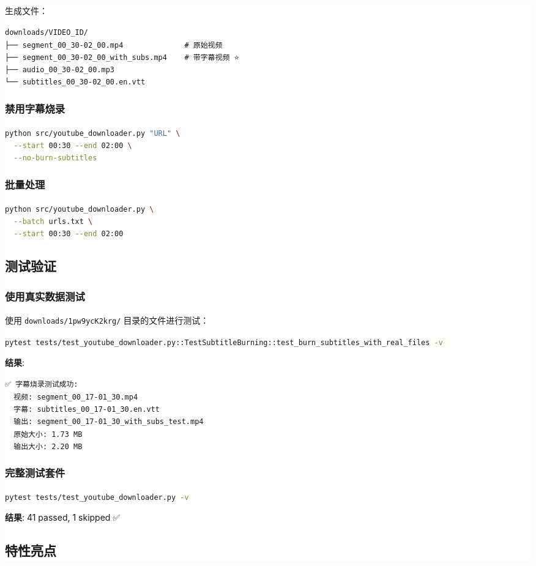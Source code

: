 生成文件：
```
downloads/VIDEO_ID/
├── segment_00_30-02_00.mp4              # 原始视频
├── segment_00_30-02_00_with_subs.mp4    # 带字幕视频 ⭐
├── audio_00_30-02_00.mp3
└── subtitles_00_30-02_00.en.vtt
```

### 禁用字幕烧录
```bash
python src/youtube_downloader.py "URL" \
  --start 00:30 --end 02:00 \
  --no-burn-subtitles
```

### 批量处理
```bash
python src/youtube_downloader.py \
  --batch urls.txt \
  --start 00:30 --end 02:00
```

## 测试验证

### 使用真实数据测试

使用 `downloads/1pw9ycK2krg/` 目录的文件进行测试：

```bash
pytest tests/test_youtube_downloader.py::TestSubtitleBurning::test_burn_subtitles_with_real_files -v
```

**结果**:
```
✅ 字幕烧录测试成功:
  视频: segment_00_17-01_30.mp4
  字幕: subtitles_00_17-01_30.en.vtt  
  输出: segment_00_17-01_30_with_subs_test.mp4
  原始大小: 1.73 MB
  输出大小: 2.20 MB
```

### 完整测试套件

```bash
pytest tests/test_youtube_downloader.py -v
```

**结果**: 41 passed, 1 skipped ✅

## 特性亮点
